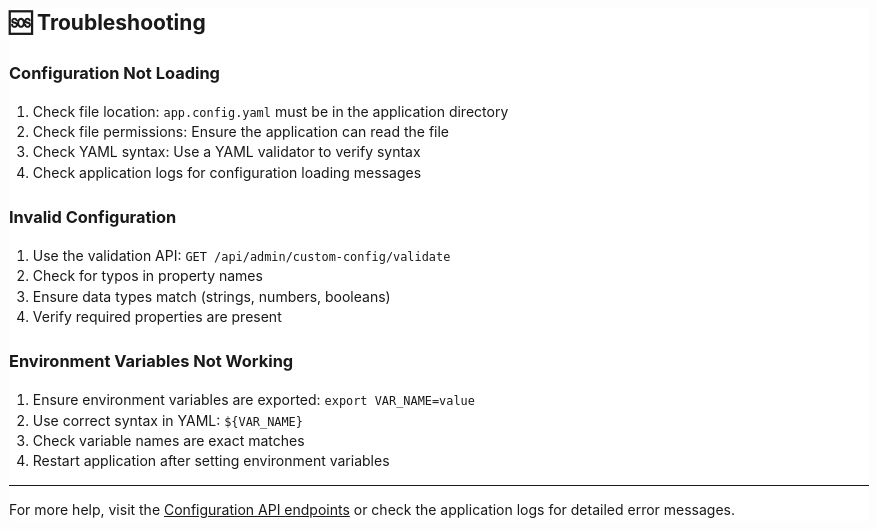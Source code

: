 ## 🆘 Troubleshooting

### Configuration Not Loading
1. Check file location: `app.config.yaml` must be in the application directory
2. Check file permissions: Ensure the application can read the file
3. Check YAML syntax: Use a YAML validator to verify syntax
4. Check application logs for configuration loading messages

### Invalid Configuration
1. Use the validation API: `GET /api/admin/custom-config/validate`
2. Check for typos in property names
3. Ensure data types match (strings, numbers, booleans)
4. Verify required properties are present

### Environment Variables Not Working
1. Ensure environment variables are exported: `export VAR_NAME=value`
2. Use correct syntax in YAML: `${VAR_NAME}`
3. Check variable names are exact matches
4. Restart application after setting environment variables

---

For more help, visit the [Configuration API endpoints](#configuration-management-apis) or check the application logs for detailed error messages.
